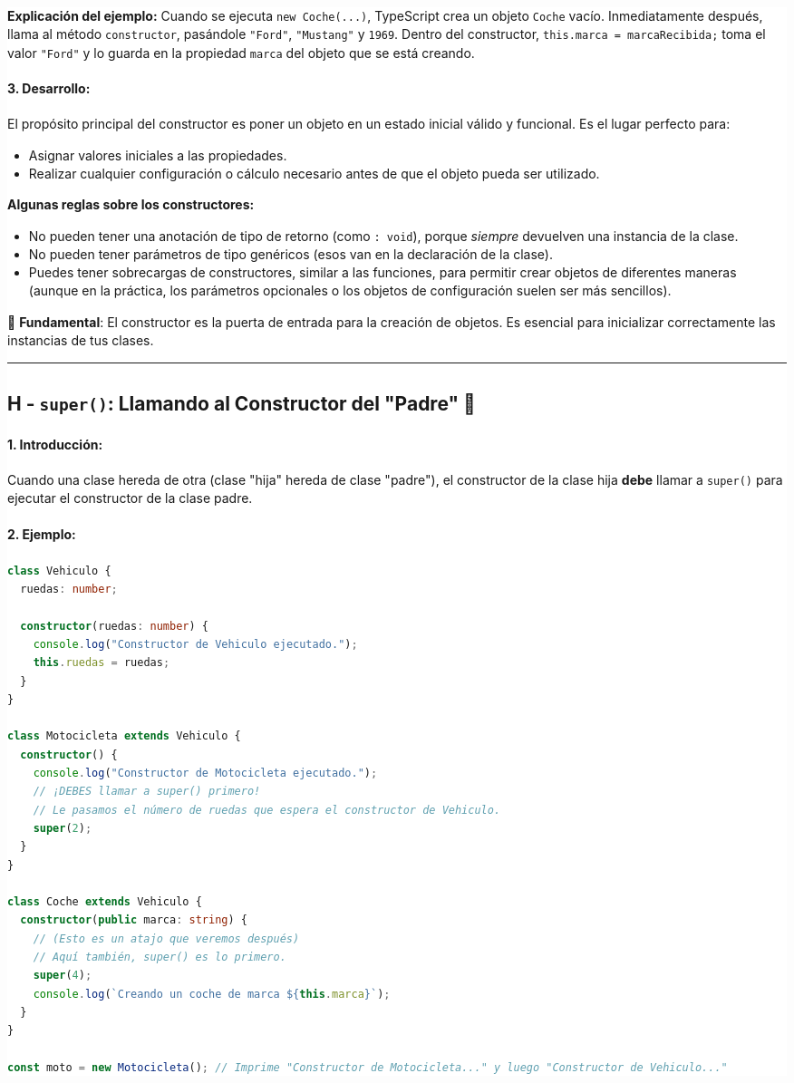 **Explicación del ejemplo:**
Cuando se ejecuta `new Coche(...)`, TypeScript crea un objeto `Coche` vacío. Inmediatamente después, llama al método `constructor`, pasándole `"Ford"`, `"Mustang"` y `1969`. Dentro del constructor, `this.marca = marcaRecibida;` toma el valor `"Ford"` y lo guarda en la propiedad `marca` del objeto que se está creando.

#### 3. **Desarrollo:**

El propósito principal del constructor es poner un objeto en un estado inicial válido y funcional. Es el lugar perfecto para:

- Asignar valores iniciales a las propiedades.
- Realizar cualquier configuración o cálculo necesario antes de que el objeto pueda ser utilizado.

**Algunas reglas sobre los constructores:**

- No pueden tener una anotación de tipo de retorno (como `: void`), porque _siempre_ devuelven una instancia de la clase.
- No pueden tener parámetros de tipo genéricos (esos van en la declaración de la clase).
- Puedes tener sobrecargas de constructores, similar a las funciones, para permitir crear objetos de diferentes maneras (aunque en la práctica, los parámetros opcionales o los objetos de configuración suelen ser más sencillos).

🔴 **Fundamental**: El constructor es la puerta de entrada para la creación de objetos. Es esencial para inicializar correctamente las instancias de tus clases.

---

## H - `super()`: Llamando al Constructor del "Padre" 🔴

#### 1. **Introducción:**

Cuando una clase hereda de otra (clase "hija" hereda de clase "padre"), el constructor de la clase hija **debe** llamar a `super()` para ejecutar el constructor de la clase padre.

#### 2. **Ejemplo:**

```typescript
class Vehiculo {
  ruedas: number;

  constructor(ruedas: number) {
    console.log("Constructor de Vehiculo ejecutado.");
    this.ruedas = ruedas;
  }
}

class Motocicleta extends Vehiculo {
  constructor() {
    console.log("Constructor de Motocicleta ejecutado.");
    // ¡DEBES llamar a super() primero!
    // Le pasamos el número de ruedas que espera el constructor de Vehiculo.
    super(2);
  }
}

class Coche extends Vehiculo {
  constructor(public marca: string) {
    // (Esto es un atajo que veremos después)
    // Aquí también, super() es lo primero.
    super(4);
    console.log(`Creando un coche de marca ${this.marca}`);
  }
}

const moto = new Motocicleta(); // Imprime "Constructor de Motocicleta..." y luego "Constructor de Vehiculo..."
```